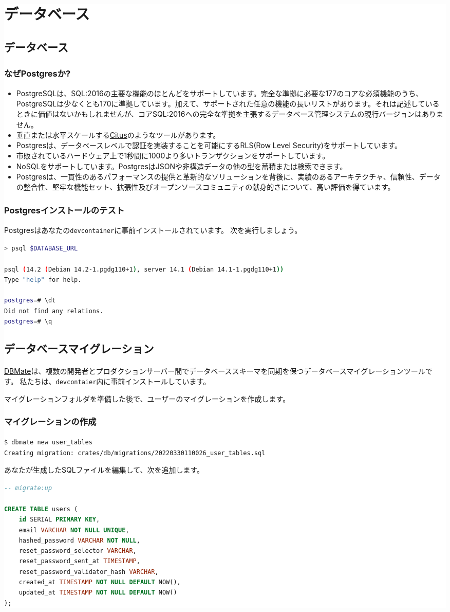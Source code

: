 # データベース

## データベース

### なぜPostgresか?

* PostgreSQLは、SQL:2016の主要な機能のほとんどをサポートしています。完全な準拠に必要な177のコアな必須機能のうち、PostgreSQLは少なくとも170に準拠しています。加えて、サポートされた任意の機能の長いリストがあります。それは記述しているときに価値はないかもしれませんが、コアSQL:2016への完全な準拠を主張するデータベース管理システムの現行バージョンはありません。
* 垂直または水平スケールする[Citus](https://www.citusdata.com/)のようなツールがあります。
* Postgresは、データベースレベルで認証を実装することを可能にするRLS(Row Level Security)をサポートしています。
* 市販されているハードウェア上で1秒間に1000より多いトランザクションをサポートしています。
* NoSQLをサポートしています。PostgresはJSONや非構造データの他の型を蓄積または検索できます。
* Postgresは、一貫性のあるパフォーマンスの提供と革新的なソリューションを背後に、実績のあるアーキテクチャ、信頼性、データの整合性、堅牢な機能セット、拡張性及びオープンソースコミュニティの献身的さについて、高い評価を得ています。

### Postgresインストールのテスト

Postgresはあなたの`devcontainer`に事前インストールされています。
次を実行しましょう。


```sh
> psql $DATABASE_URL

psql (14.2 (Debian 14.2-1.pgdg110+1), server 14.1 (Debian 14.1-1.pgdg110+1))
Type "help" for help.

postgres=# \dt
Did not find any relations.
postgres=# \q
```


## データベースマイグレーション

[DBMate](https://github.com/amacneil/dbmate)は、複数の開発者とプロダクションサーバー間でデータベーススキーマを同期を保つデータベースマイグレーションツールです。
私たちは、`devcontaier`内に事前インストールしています。

マイグレーションフォルダを準備した後で、ユーザーのマイグレーションを作成します。

### マイグレーションの作成


```sh
$ dbmate new user_tables
Creating migration: crates/db/migrations/20220330110026_user_tables.sql
```


あなたが生成したSQLファイルを編集して、次を追加します。

```sql
-- migrate:up

CREATE TABLE users (
    id SERIAL PRIMARY KEY,
    email VARCHAR NOT NULL UNIQUE,
    hashed_password VARCHAR NOT NULL,
    reset_password_selector VARCHAR,
    reset_password_sent_at TIMESTAMP,
    reset_password_validator_hash VARCHAR,
    created_at TIMESTAMP NOT NULL DEFAULT NOW(),
    updated_at TIMESTAMP NOT NULL DEFAULT NOW()
);

```